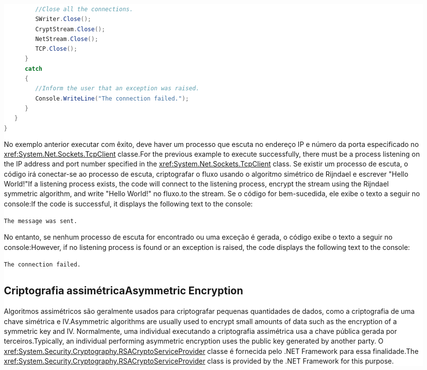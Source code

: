 ```csharp  
         //Close all the connections.  
         SWriter.Close();  
         CryptStream.Close();  
         NetStream.Close();  
         TCP.Close();  
      }  
      catch  
      {  
         //Inform the user that an exception was raised.  
         Console.WriteLine("The connection failed.");  
      }  
   }  
}  
```  
  
 <span data-ttu-id="4c3d7-122">No exemplo anterior executar com êxito, deve haver um processo que escuta no endereço IP e número da porta especificado no <xref:System.Net.Sockets.TcpClient> classe.</span><span class="sxs-lookup"><span data-stu-id="4c3d7-122">For the previous example to execute successfully, there must be a process listening on the IP address and port number specified in the <xref:System.Net.Sockets.TcpClient> class.</span></span> <span data-ttu-id="4c3d7-123">Se existir um processo de escuta, o código irá conectar-se ao processo de escuta, criptografar o fluxo usando o algoritmo simétrico de Rijndael e escrever "Hello World!"</span><span class="sxs-lookup"><span data-stu-id="4c3d7-123">If a listening process exists, the code will connect to the listening process, encrypt the stream using the Rijndael symmetric algorithm, and write "Hello World!"</span></span> <span data-ttu-id="4c3d7-124">no fluxo.</span><span class="sxs-lookup"><span data-stu-id="4c3d7-124">to the stream.</span></span> <span data-ttu-id="4c3d7-125">Se o código for bem-sucedida, ele exibe o texto a seguir no console:</span><span class="sxs-lookup"><span data-stu-id="4c3d7-125">If the code is successful, it displays the following text to the console:</span></span>  
  
```  
The message was sent.  
```  
  
 <span data-ttu-id="4c3d7-126">No entanto, se nenhum processo de escuta for encontrado ou uma exceção é gerada, o código exibe o texto a seguir no console:</span><span class="sxs-lookup"><span data-stu-id="4c3d7-126">However, if no listening process is found or an exception is raised, the code displays the following text to the console:</span></span>  
  
```  
The connection failed.  
```  
  
## <a name="asymmetric-encryption"></a><span data-ttu-id="4c3d7-127">Criptografia assimétrica</span><span class="sxs-lookup"><span data-stu-id="4c3d7-127">Asymmetric Encryption</span></span>  
 <span data-ttu-id="4c3d7-128">Algoritmos assimétricos são geralmente usados para criptografar pequenas quantidades de dados, como a criptografia de uma chave simétrica e IV.</span><span class="sxs-lookup"><span data-stu-id="4c3d7-128">Asymmetric algorithms are usually used to encrypt small amounts of data such as the encryption of a symmetric key and IV.</span></span> <span data-ttu-id="4c3d7-129">Normalmente, uma individual executando a criptografia assimétrica usa a chave pública gerada por terceiros.</span><span class="sxs-lookup"><span data-stu-id="4c3d7-129">Typically, an individual performing asymmetric encryption uses the public key generated by another party.</span></span> <span data-ttu-id="4c3d7-130">O <xref:System.Security.Cryptography.RSACryptoServiceProvider> classe é fornecida pelo .NET Framework para essa finalidade.</span><span class="sxs-lookup"><span data-stu-id="4c3d7-130">The <xref:System.Security.Cryptography.RSACryptoServiceProvider> class is provided by the .NET Framework for this purpose.</span></span>  
  